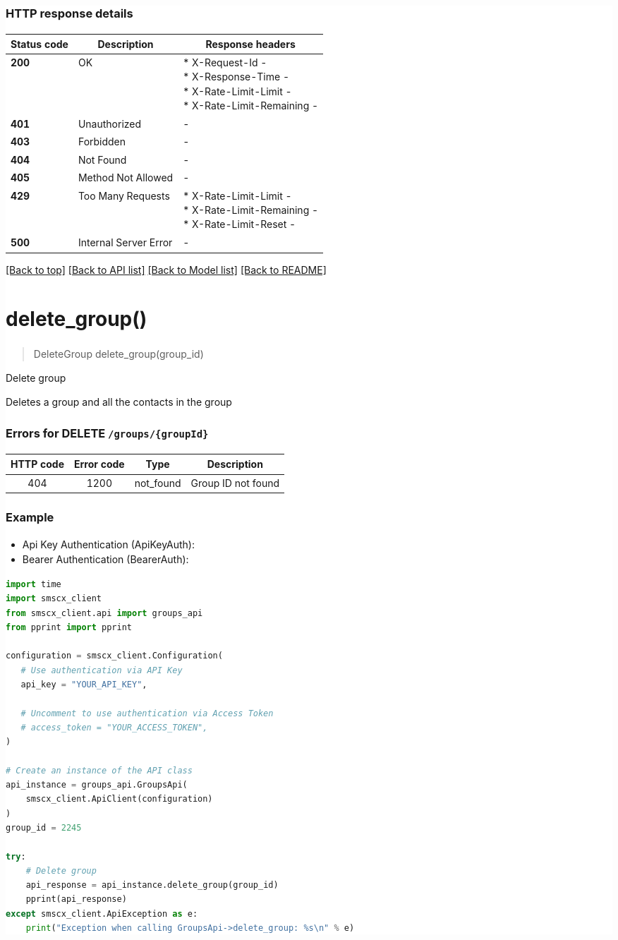 
### HTTP response details

| Status code | Description | Response headers |
|-------------|-------------|------------------|
**200** | OK |  * X-Request-Id -  <br>  * X-Response-Time -  <br>  * X-Rate-Limit-Limit -  <br>  * X-Rate-Limit-Remaining -  <br>  |
**401** | Unauthorized |  -  |
**403** | Forbidden |  -  |
**404** | Not Found |  -  |
**405** | Method Not Allowed |  -  |
**429** | Too Many Requests |  * X-Rate-Limit-Limit -  <br>  * X-Rate-Limit-Remaining -  <br>  * X-Rate-Limit-Reset -  <br>  |
**500** | Internal Server Error |  -  |

[[Back to top]](#) [[Back to API list]](../../README.md#available-methods) [[Back to Model list]](../../README.md#models) [[Back to README]](../../README.md)

# **delete_group()**
> DeleteGroup delete_group(group_id)

Delete group

Deletes a group and all the contacts in the group

### Errors for DELETE `/groups/{groupId}`

| HTTP code  | Error code  | Type  | Description  |  
|:------------:|:------------:|:------------:| ------------ |  
|  404 | 1200  |  not_found  | Group ID not found |

### Example

* Api Key Authentication (ApiKeyAuth):
* Bearer Authentication (BearerAuth):

```python
import time
import smscx_client
from smscx_client.api import groups_api
from pprint import pprint

configuration = smscx_client.Configuration(
   # Use authentication via API Key
   api_key = "YOUR_API_KEY",

   # Uncomment to use authentication via Access Token
   # access_token = "YOUR_ACCESS_TOKEN",
)

# Create an instance of the API class
api_instance = groups_api.GroupsApi(
    smscx_client.ApiClient(configuration)
)    
group_id = 2245

try:
    # Delete group
    api_response = api_instance.delete_group(group_id)
    pprint(api_response)
except smscx_client.ApiException as e:
    print("Exception when calling GroupsApi->delete_group: %s\n" % e)
```
